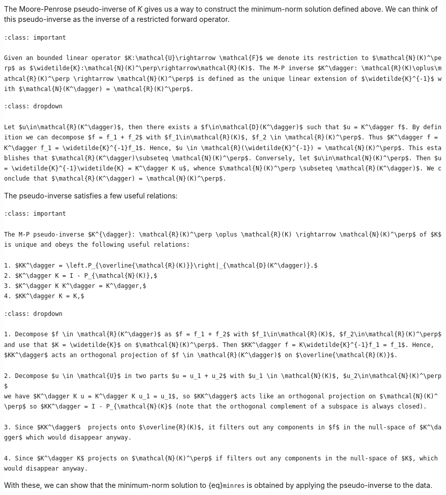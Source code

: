 
The Moore-Penrose pseudo-inverse of $K$ gives us a way to construct the minimum-norm solution defined above. We can think of this pseudo-inverse as the inverse of a restricted forward operator.

```{admonition} Definition: *Moore-Penrose inverse*
:class: important

Given an bounded linear operator $K:\mathcal{U}\rightarrow \mathcal{F}$ we denote its restriction to $\mathcal{N}(K)^\perp$ as $\widetilde{K}:\mathcal{N}(K)^\perp\rightarrow\mathcal{R}(K)$. The M-P inverse $K^\dagger: \mathcal{R}(K)\oplus\mathcal{R}(K)^\perp \rightarrow \mathcal{N}(K)^\perp$ is defined as the unique linear extension of $\widetilde{K}^{-1}$ with $\mathcal{N}(K^\dagger) = \mathcal{R}(K)^\perp$.
```

```{admonition} *The range of $K^\dagger$*
:class: dropdown

Let $u\in\mathcal{R}(K^\dagger)$, then there exists a $f\in\mathcal{D}(K^\dagger)$ such that $u = K^\dagger f$. By definition we can decompose $f = f_1 + f_2$ with $f_1\in\mathcal{R}(K)$, $f_2 \in \mathcal{R}(K)^\perp$. Thus $K^\dagger f = K^\dagger f_1 = \widetilde{K}^{-1}f_1$. Hence, $u \in \mathcal{R}(\widetilde{K}^{-1}) = \mathcal{N}(K)^\perp$. This establishes that $\mathcal{R}(K^\dagger)\subseteq \mathcal{N}(K)^\perp$. Conversely, let $u\in\mathcal{N}(K)^\perp$. Then $u = \widetilde{K}^{-1}\widetilde{K} = K^\dagger K u$, whence $\mathcal{N}(K)^\perp \subseteq \mathcal{R}(K^\dagger)$. We conclude that $\mathcal{R}(K^\dagger) = \mathcal{N}(K)^\perp$.
```   

The pseudo-inverse satisfies a few useful relations:

```{admonition} Theorem: *Moore-Penrose equations*
:class: important

The M-P pseudo-inverse $K^{\dagger}: \mathcal{R}(K)^\perp \oplus \mathcal{R}(K) \rightarrow \mathcal{N}(K)^\perp$ of $K$ is unique and obeys the following useful relations:

1. $KK^\dagger = \left.P_{\overline{\mathcal{R}(K)}}\right|_{\mathcal{D}(K^\dagger)}.$
2. $K^\dagger K = I - P_{\mathcal{N}(K)},$
3. $K^\dagger K K^\dagger = K^\dagger,$
4. $KK^\dagger K = K,$
```

```{admonition} Proof
:class: dropdown

1. Decompose $f \in \mathcal{R}(K^\dagger)$ as $f = f_1 + f_2$ with $f_1\in\mathcal{R}(K)$, $f_2\in\mathcal{R}(K)^\perp$ and use that $K = \widetilde{K}$ on $\mathcal{N}(K)^\perp$. Then $KK^\dagger f = K\widetilde{K}^{-1}f_1 = f_1$. Hence, $KK^\dagger$ acts an orthogonal projection of $f \in \mathcal{R}(K^\dagger)$ on $\overline{\mathcal{R}(K)}$.

2. Decompose $u \in \mathcal{U}$ in two parts $u = u_1 + u_2$ with $u_1 \in \mathcal{N}(K)$, $u_2\in\mathcal{N}(K)^\perp$
we have $K^\dagger K u = K^\dagger K u_1 = u_1$, so $KK^\dagger$ acts like an orthogonal projection on $\mathcal{N}(K)^\perp$ so $KK^\dagger = I - P_{\mathcal{N}(K}$ (note that the orthogonal complement of a subspace is always closed).

3. Since $KK^\dagger$  projects onto $\overline{R}(K)$, it filters out any components in $f$ in the null-space of $K^\dagger$ which would disappear anyway.

4. Since $K^\dagger K$ projects on $\mathcal{N}(K)^\perp$ if filters out any components in the null-space of $K$, which would disappear anyway.
```   
With these, we can show that the minimum-norm solution to {eq}`minres` is obtained by applying the pseudo-inverse to the data.
